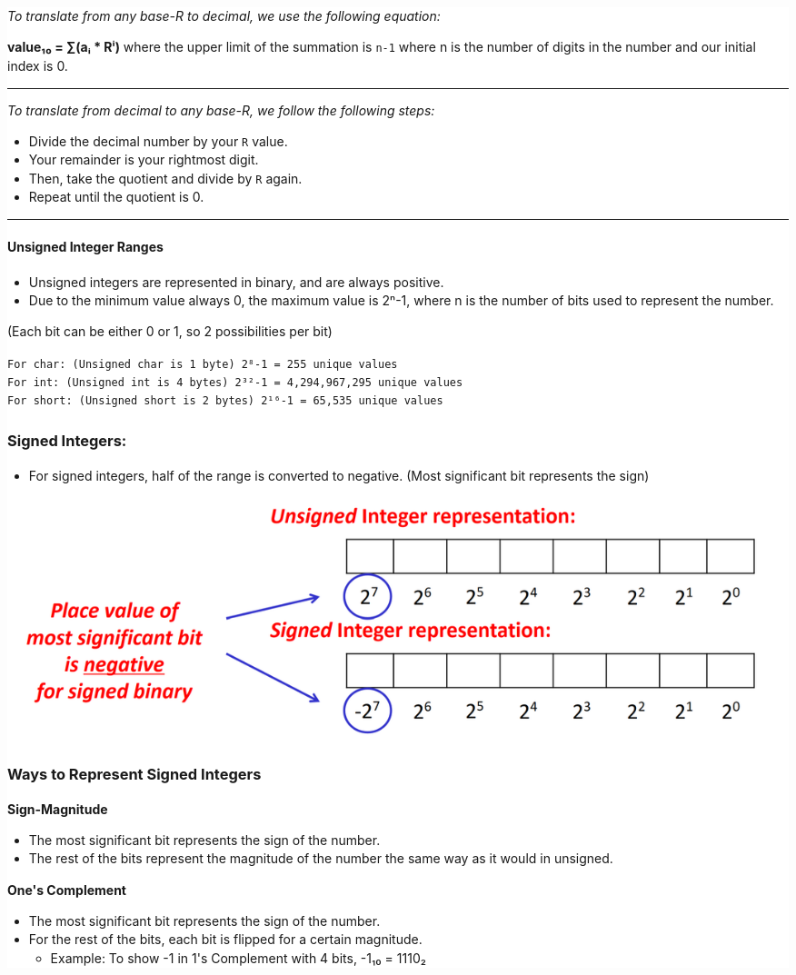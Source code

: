
*To translate from any base-R to decimal, we use the following equation:*

**value₁₀ = ∑(aᵢ * Rⁱ)** where the upper limit of the summation is `n-1` where n is the number of digits in the number and our initial index is 0.

---

*To translate from decimal to any base-R, we follow the following steps:*
- Divide the decimal number by your `R` value.
- Your remainder is your rightmost digit.
- Then, take the quotient and divide by `R` again.
- Repeat until the quotient is 0.

---

#### Unsigned Integer Ranges
- Unsigned integers are represented in binary, and are always positive.
- Due to the minimum value always 0, the maximum value is 2ⁿ-1, where n is the number of bits used to represent the number.
  
(Each bit can be either 0 or 1, so 2 possibilities per bit)

    For char: (Unsigned char is 1 byte) 2⁸-1 = 255 unique values
    For int: (Unsigned int is 4 bytes) 2³²-1 = 4,294,967,295 unique values
    For short: (Unsigned short is 2 bytes) 2¹⁶-1 = 65,535 unique values

### Signed Integers:
- For signed integers, half of the range is converted to negative. (Most significant bit represents the sign)

![](imgs/actual/signed-int-rep.png)

### Ways to Represent Signed Integers

**Sign-Magnitude**
- The most significant bit represents the sign of the number.
- The rest of the bits represent the magnitude of the number the same way as it would in unsigned.

**One's Complement**
- The most significant bit represents the sign of the number.
- For the rest of the  bits, each bit is flipped for a certain magnitude.
  - Example: To show -1 in 1's Complement with 4 bits, -1₁₀ = 1110₂
